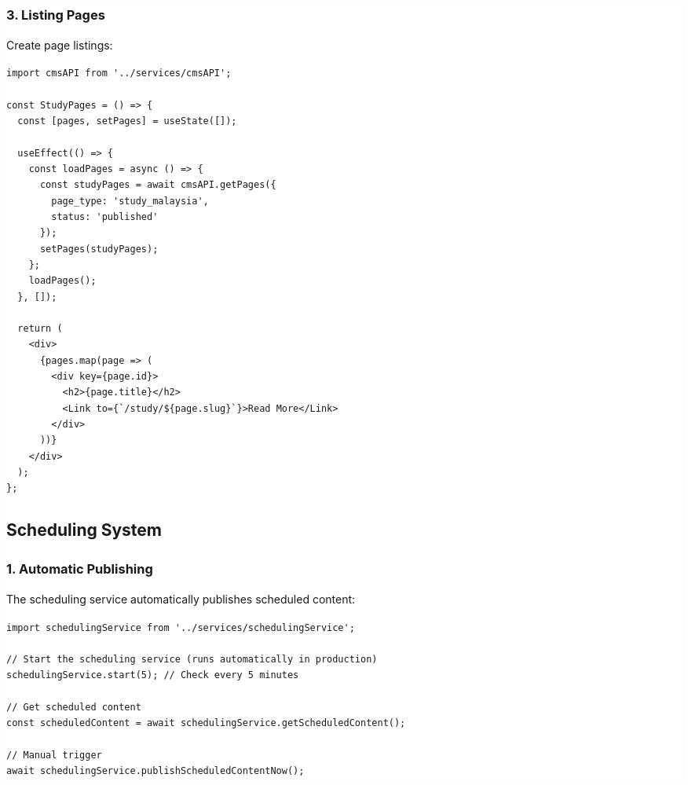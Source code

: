 ### 3. Listing Pages

Create page listings:

```tsx
import cmsAPI from '../services/cmsAPI';

const StudyPages = () => {
  const [pages, setPages] = useState([]);

  useEffect(() => {
    const loadPages = async () => {
      const studyPages = await cmsAPI.getPages({ 
        page_type: 'study_malaysia',
        status: 'published'
      });
      setPages(studyPages);
    };
    loadPages();
  }, []);

  return (
    <div>
      {pages.map(page => (
        <div key={page.id}>
          <h2>{page.title}</h2>
          <Link to={`/study/${page.slug}`}>Read More</Link>
        </div>
      ))}
    </div>
  );
};
```

## Scheduling System

### 1. Automatic Publishing

The scheduling service automatically publishes scheduled content:

```tsx
import schedulingService from '../services/schedulingService';

// Start the scheduling service (runs automatically in production)
schedulingService.start(5); // Check every 5 minutes

// Get scheduled content
const scheduledContent = await schedulingService.getScheduledContent();

// Manual trigger
await schedulingService.publishScheduledContentNow();
```
